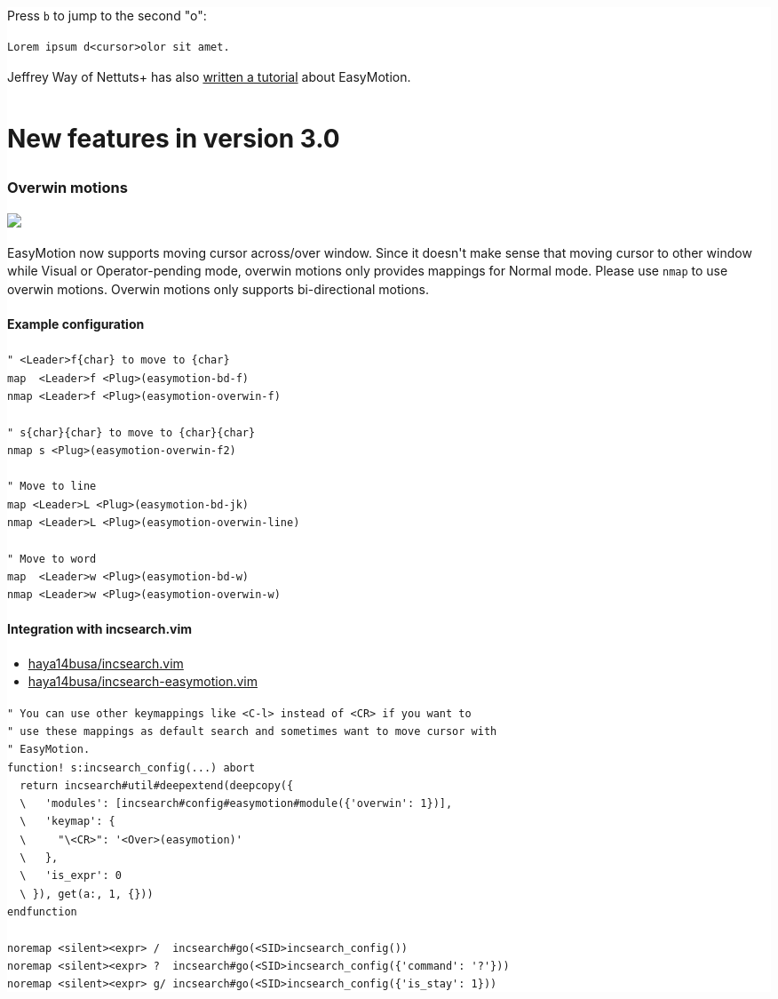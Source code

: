 Press `b` to jump to the second "o":

	Lorem ipsum d<cursor>olor sit amet.

Jeffrey Way of Nettuts+ has also [written
a tutorial](http://net.tutsplus.com/tutorials/other/vim-essential-plugin-easymotion/)
about EasyMotion.

New features in version 3.0
====

### Overwin motions
![](https://raw.githubusercontent.com/haya14busa/i/2753bd4dd1dfdf5962dbdbffabf24244e4e14243/easymotion/overwin-motions.gif)

EasyMotion now supports moving cursor across/over window.
Since it doesn't make sense that moving cursor to other window while Visual or
Operator-pending mode, overwin motions only provides mappings for Normal
mode.  Please use `nmap` to use overwin motions. Overwin motions only
supports bi-directional motions.

#### Example configuration

```vim
" <Leader>f{char} to move to {char}
map  <Leader>f <Plug>(easymotion-bd-f)
nmap <Leader>f <Plug>(easymotion-overwin-f)

" s{char}{char} to move to {char}{char}
nmap s <Plug>(easymotion-overwin-f2)

" Move to line
map <Leader>L <Plug>(easymotion-bd-jk)
nmap <Leader>L <Plug>(easymotion-overwin-line)

" Move to word
map  <Leader>w <Plug>(easymotion-bd-w)
nmap <Leader>w <Plug>(easymotion-overwin-w)
```

#### Integration with incsearch.vim
- [haya14busa/incsearch.vim](https://github.com/haya14busa/incsearch.vim)
- [haya14busa/incsearch-easymotion.vim](https://github.com/haya14busa/incsearch-easymotion.vim)

```vim
" You can use other keymappings like <C-l> instead of <CR> if you want to
" use these mappings as default search and sometimes want to move cursor with
" EasyMotion.
function! s:incsearch_config(...) abort
  return incsearch#util#deepextend(deepcopy({
  \   'modules': [incsearch#config#easymotion#module({'overwin': 1})],
  \   'keymap': {
  \     "\<CR>": '<Over>(easymotion)'
  \   },
  \   'is_expr': 0
  \ }), get(a:, 1, {}))
endfunction

noremap <silent><expr> /  incsearch#go(<SID>incsearch_config())
noremap <silent><expr> ?  incsearch#go(<SID>incsearch_config({'command': '?'}))
noremap <silent><expr> g/ incsearch#go(<SID>incsearch_config({'is_stay': 1}))
```
